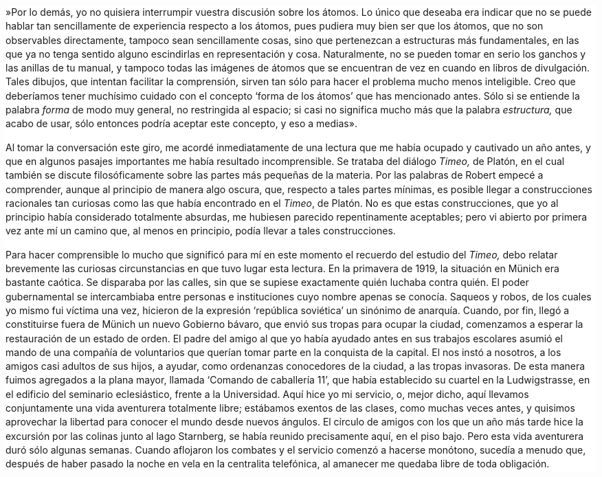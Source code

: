 »Por lo demás, yo no quisiera interrumpir vuestra discusión sobre los átomos. Lo único que deseaba era indicar que no se puede hablar tan sencillamente de experiencia respecto a los átomos, pues pudiera muy bien ser que los átomos, que no son observables directamente, tampoco sean sencillamente cosas, sino que pertenezcan a estructuras más fundamentales, en las que ya no tenga sentido alguno escindirlas en representación y cosa. Naturalmente, no se pueden tomar en serio los ganchos y las anillas de tu manual, y tampoco todas las imágenes de átomos que se encuentran de vez en cuando en libros de divulgación. Tales dibujos, que intentan facilitar la comprensión, sirven tan sólo para hacer el problema mucho menos inteligible. Creo que deberíamos tener muchísimo cuidado con el concepto ‘forma de los átomos’ que has mencionado antes. Sólo si se entiende la palabra *forma* de modo muy general, no restringida al espacio; si casi no significa mucho más que la palabra *estructura,* que acabo de usar, sólo entonces podría aceptar este concepto, y eso a medias».

Al tomar la conversación este giro, me acordé inmediatamente de una lectura que me había ocupado y cautivado un año antes, y que en algunos pasajes importantes me había resultado incomprensible. Se trataba del diálogo *Timeo,* de Platón, en el cual también se discute filosóficamente sobre las partes más pequeñas de la materia. Por las palabras de Robert empecé a comprender, aunque al principio de manera algo oscura, que, respecto a tales partes mínimas, es posible llegar a construcciones racionales tan curiosas como las que había encontrado en el *Timeo*, de Platón. No es que estas construcciones, que yo al principio había considerado totalmente absurdas, me hubiesen parecido repentinamente aceptables; pero vi abierto por primera vez ante mí un camino que, al menos en principio, podía llevar a tales construcciones.

Para hacer comprensible lo mucho que significó para mí en este momento el recuerdo del estudio del *Timeo,* debo relatar brevemente las curiosas circunstancias en que tuvo lugar esta lectura. En la primavera de 1919, la situación en Münich era bastante caótica. Se disparaba por las calles, sin que se supiese exactamente quién luchaba contra quién. El poder gubernamental se intercambiaba entre personas e instituciones cuyo nombre apenas se conocía. Saqueos y robos, de los cuales yo mismo fui víctima una vez, hicieron de la expresión ‘república soviética’ un sinónimo de anarquía. Cuando, por fin, llegó a constituirse fuera de Münich un nuevo Gobierno bávaro, que envió sus tropas para ocupar la ciudad, comenzamos a esperar la restauración de un estado de orden. El padre del amigo al que yo había ayudado antes en sus trabajos escolares asumió el mando de una compañía de voluntarios que querían tomar parte en la conquista de la capital. El nos instó a nosotros, a los amigos casi adultos de sus hijos, a ayudar, como ordenanzas conocedores de la ciudad, a las tropas invasoras. De esta manera fuimos agregados a la plana mayor, llamada ‘Comando de caballería 11’, que había establecido su cuartel en la Ludwigstrasse, en el edificio del seminario eclesiástico, frente a la Universidad. Aquí hice yo mi servicio, o, mejor dicho, aquí llevamos conjuntamente una vida aventurera totalmente libre; estábamos exentos de las clases, como muchas veces antes, y quisimos aprovechar la libertad para conocer el mundo desde nuevos ángulos. El círculo de amigos con los que un año más tarde hice la excursión por las colinas junto al lago Starnberg, se había reunido precisamente aquí, en el piso bajo. Pero esta vida aventurera duró sólo algunas semanas. Cuando aflojaron los combates y el servicio comenzó a hacerse monótono, sucedía a menudo que, después de haber pasado la noche en vela en la centralita telefónica, al amanecer me quedaba libre de toda obligación.

